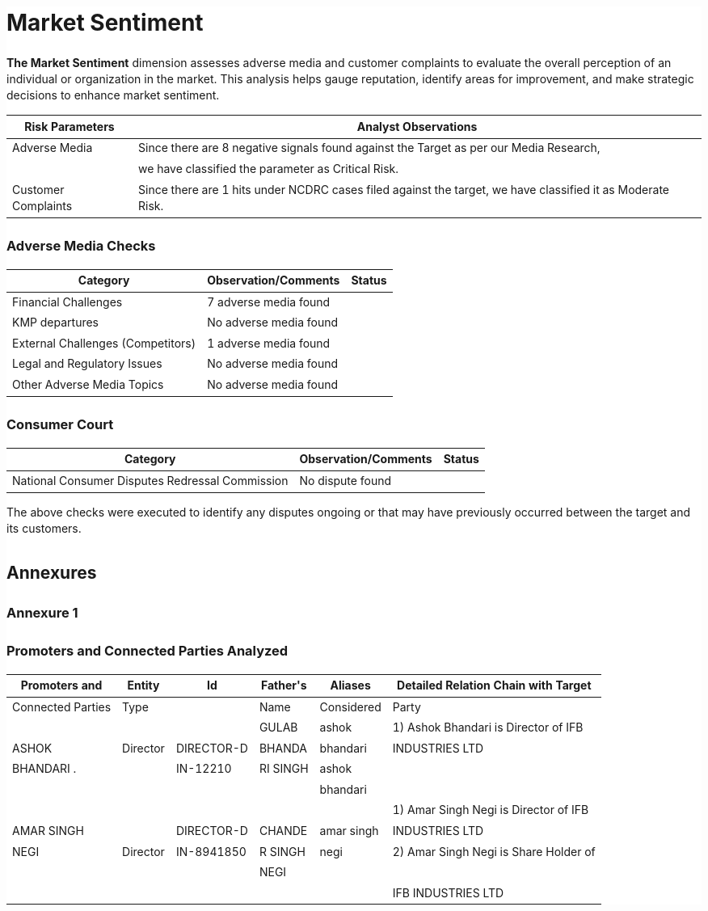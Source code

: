 # **Market Sentiment**

**The Market Sentiment** dimension assesses adverse media and customer complaints to evaluate the overall perception of an individual or organization in the market. This analysis helps gauge reputation, identify areas for improvement, and make strategic decisions to enhance market sentiment.

| Risk Parameters | Analyst Observations |
| --- | --- |
| Adverse Media | Since there are 8 negative signals found against the Target as per our Media Research, |
|  | we have classified the parameter as Critical Risk. |
| Customer Complaints | Since there are 1 hits under NCDRC cases filed against the target, we have classified it as Moderate Risk. |

### **Adverse Media Checks**

| Category | Observation/Comments | Status |
| --- | --- | --- |
| Financial Challenges | 7 adverse media found |  |
| KMP departures | No adverse media found |  |
| External Challenges (Competitors) | 1 adverse media found |  |
| Legal and Regulatory Issues | No adverse media found |  |
| Other Adverse Media Topics | No adverse media found |  |

### **Consumer Court**

| Category | Observation/Comments | Status |
| --- | --- | --- |
| National Consumer Disputes Redressal Commission | No dispute found |  |

The above checks were executed to identify any disputes ongoing or that may have previously occurred between the target and its customers.

## **Annexures**

### **Annexure 1**

### Promoters and Connected Parties Analyzed

| Promoters and | Entity | Id | Father's | Aliases | Detailed Relation Chain with Target |
| --- | --- | --- | --- | --- | --- |
| Connected Parties | Type |  | Name | Considered | Party |
|  |  |  | GULAB | ashok | 1) Ashok Bhandari is Director of IFB |
| ASHOK | Director | DIRECTOR-D | BHANDA | bhandari | INDUSTRIES LTD |
| BHANDARI . |  | IN-12210 | RI SINGH | ashok |  |
|  |  |  |  | bhandari |  |
|  |  |  |  |  | 1) Amar Singh Negi is Director of IFB |
| AMAR SINGH |  | DIRECTOR-D | CHANDE | amar singh | INDUSTRIES LTD |
| NEGI | Director | IN-8941850 | R SINGH | negi | 2) Amar Singh Negi is Share Holder of |
|  |  |  | NEGI |  |  |
|  |  |  |  |  | IFB INDUSTRIES LTD |